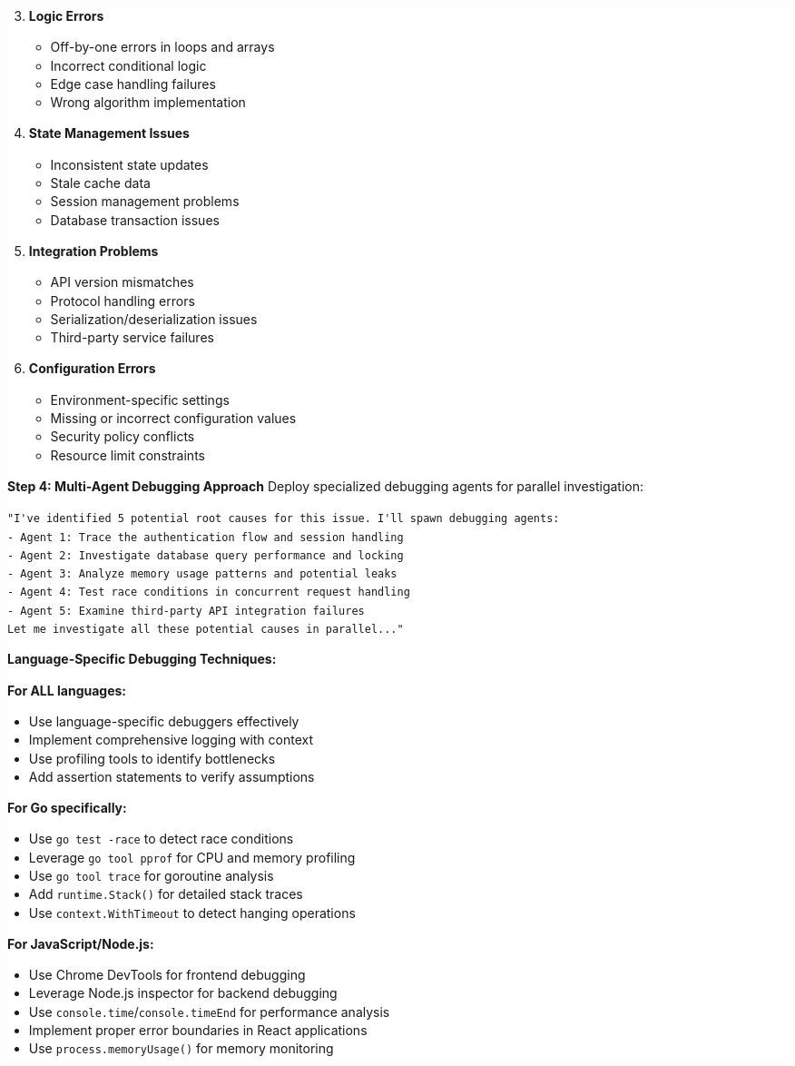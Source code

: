 3. **Logic Errors**
   - Off-by-one errors in loops and arrays
   - Incorrect conditional logic
   - Edge case handling failures
   - Wrong algorithm implementation

4. **State Management Issues**
   - Inconsistent state updates
   - Stale cache data
   - Session management problems
   - Database transaction issues

5. **Integration Problems**
   - API version mismatches
   - Protocol handling errors
   - Serialization/deserialization issues
   - Third-party service failures

6. **Configuration Errors**
   - Environment-specific settings
   - Missing or incorrect configuration values
   - Security policy conflicts
   - Resource limit constraints

**Step 4: Multi-Agent Debugging Approach**
Deploy specialized debugging agents for parallel investigation:

```
"I've identified 5 potential root causes for this issue. I'll spawn debugging agents:
- Agent 1: Trace the authentication flow and session handling
- Agent 2: Investigate database query performance and locking
- Agent 3: Analyze memory usage patterns and potential leaks  
- Agent 4: Test race conditions in concurrent request handling
- Agent 5: Examine third-party API integration failures
Let me investigate all these potential causes in parallel..."
```

**Language-Specific Debugging Techniques:**

**For ALL languages:**
- Use language-specific debuggers effectively
- Implement comprehensive logging with context
- Use profiling tools to identify bottlenecks
- Add assertion statements to verify assumptions

**For Go specifically:**
- Use `go test -race` to detect race conditions
- Leverage `go tool pprof` for CPU and memory profiling
- Use `go tool trace` for goroutine analysis
- Add `runtime.Stack()` for detailed stack traces
- Use `context.WithTimeout` to detect hanging operations

**For JavaScript/Node.js:**
- Use Chrome DevTools for frontend debugging
- Leverage Node.js inspector for backend debugging
- Use `console.time`/`console.timeEnd` for performance analysis
- Implement proper error boundaries in React applications
- Use `process.memoryUsage()` for memory monitoring
